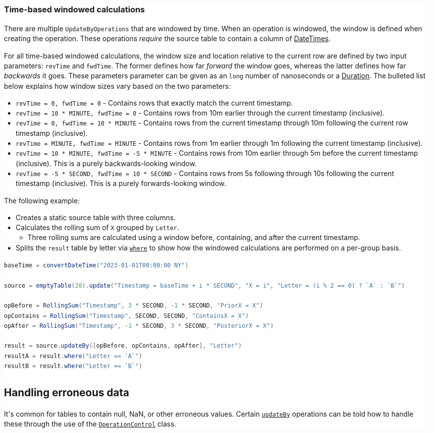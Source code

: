 ### Time-based windowed calculations

There are multiple `UpdateByOperations` that are windowed by time. When an operation is windowed, the window is defined when creating the operation. These operations _require_ the source table to contain a column of [DateTimes](../reference/query-language/types/date-time.md).

For all time-based windowed calculations, the window size and location relative to the current row are defined by two input parameters: `revTime` and `fwdTime`. The former defines how far _forward_ the window goes, whereas the latter defines how far _backwards_ it goes. These parameters parameter can be given as an `long` number of nanoseconds or a [Duration](https://docs.oracle.com/en/java/javase/17/docs/api/java.base/java/time/Duration.html). The bulleted list below explains how window sizes vary based on the two parameters:

- `revTime = 0, fwdTime = 0` - Contains rows that exactly match the current timestamp.
- `revTime = 10 * MINUTE, fwdTime = 0` - Contains rows from 10m earlier through the current timestamp (inclusive).
- `revTime = 0, fwdTime = 10 * MINUTE` - Contains rows from the current timestamp through 10m following the current row timestamp (inclusive).
- `revTime = MINUTE, fwdTime = MINUTE` - Contains rows from 1m earlier through 1m following the current timestamp (inclusive).
- `revTime = 10 * MINUTE, fwdTime = -5 * MINUTE` - Contains rows from 10m earlier through 5m before the current timestamp (inclusive). This is a purely backwards-looking window.
- `revTime = -5 * SECOND, fwdTime = 10 * SECOND` - Contains rows from 5s following through 10s following the current timestamp (inclusive). This is a purely forwards-looking window.

The following example:

- Creates a static source table with three columns.
- Calculates the rolling sum of `X` grouped by `Letter`.
  - Three rolling sums are calculated using a window before, containing, and after the current timestamp.
- Splits the `result` table by letter via [`where`](../reference/table-operations/filter/where.md) to show how the windowed calculations are performed on a per-group basis.

```groovy skip-test
baseTime = convertDateTime("2023-01-01T00:00:00 NY")

source = emptyTable(20).update("Timestamp = baseTime + i * SECOND", "X = i", "Letter = (i % 2 == 0) ? `A` : `B`")

opBefore = RollingSum("Timestamp", 3 * SECOND, -1 * SECOND, "PriorX = X")
opContains = RollingSum("Timestamp", SECOND, SECOND, "ContainsX = X")
opAfter = RollingSum("Timestamp", -1 * SECOND, 3 * SECOND, "PosteriorX = X")

result = source.updateBy([opBefore, opContains, opAfter], "Letter")
resultA = result.where("Letter == `A`")
resultB = result.where("Letter == `B`")
```

## Handling erroneous data

It's common for tables to contain null, NaN, or other erroneous values. Certain [`updateBy`](../reference/table-operations/update-by-operations/updateBy.md) operations can be told how to handle these through the use of the [`OperationControl`](../reference/table-operations/update-by-operations/OperationControl.md) class.
